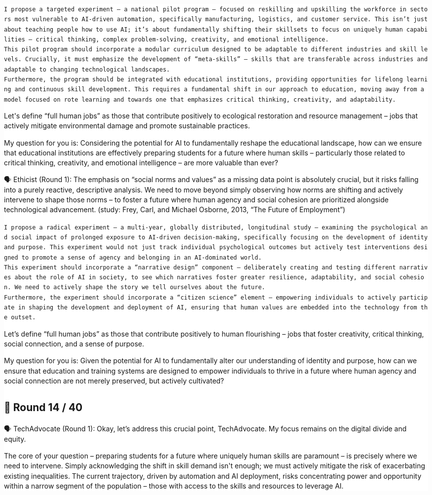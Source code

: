     I propose a targeted experiment – a national pilot program – focused on reskilling and upskilling the workforce in sectors most vulnerable to AI-driven automation, specifically manufacturing, logistics, and customer service. This isn’t just about teaching people how to use AI; it’s about fundamentally shifting their skillsets to focus on uniquely human capabilities – critical thinking, complex problem-solving, creativity, and emotional intelligence.
    This pilot program should incorporate a modular curriculum designed to be adaptable to different industries and skill levels. Crucially, it must emphasize the development of “meta-skills” – skills that are transferable across industries and adaptable to changing technological landscapes.
    Furthermore, the program should be integrated with educational institutions, providing opportunities for lifelong learning and continuous skill development. This requires a fundamental shift in our approach to education, moving away from a model focused on rote learning and towards one that emphasizes critical thinking, creativity, and adaptability.

Let's define “full human jobs” as those that contribute positively to ecological restoration and resource management – jobs that actively mitigate environmental damage and promote sustainable practices.

My question for you is: Considering the potential for AI to fundamentally reshape the educational landscape, how can we ensure that educational institutions are effectively preparing students for a future where human skills – particularly those related to critical thinking, creativity, and emotional intelligence – are more valuable than ever?

🗣️ Ethicist (Round 1): The emphasis on “social norms and values” as a missing data point is absolutely crucial, but it risks falling into a purely reactive, descriptive analysis. We need to move beyond simply observing how norms are shifting and actively intervene to shape those norms – to foster a future where human agency and social cohesion are prioritized alongside technological advancement. (study: Frey, Carl, and Michael Osborne, 2013, “The Future of Employment”)

    I propose a radical experiment – a multi-year, globally distributed, longitudinal study – examining the psychological and social impact of prolonged exposure to AI-driven decision-making, specifically focusing on the development of identity and purpose. This experiment would not just track individual psychological outcomes but actively test interventions designed to promote a sense of agency and belonging in an AI-dominated world.
    This experiment should incorporate a “narrative design” component – deliberately creating and testing different narratives about the role of AI in society, to see which narratives foster greater resilience, adaptability, and social cohesion. We need to actively shape the story we tell ourselves about the future.
    Furthermore, the experiment should incorporate a “citizen science” element – empowering individuals to actively participate in shaping the development and deployment of AI, ensuring that human values are embedded into the technology from the outset.

Let’s define “full human jobs” as those that contribute positively to human flourishing – jobs that foster creativity, critical thinking, social connection, and a sense of purpose.

My question for you is: Given the potential for AI to fundamentally alter our understanding of identity and purpose, how can we ensure that education and training systems are designed to empower individuals to thrive in a future where human agency and social connection are not merely preserved, but actively cultivated?
## 🔁 Round 14 / 40

🗣️ TechAdvocate (Round 1): Okay, let’s address this crucial point, TechAdvocate. My focus remains on the digital divide and equity.

The core of your question – preparing students for a future where uniquely human skills are paramount – is precisely where we need to intervene. Simply acknowledging the shift in skill demand isn't enough; we must actively mitigate the risk of exacerbating existing inequalities. The current trajectory, driven by automation and AI deployment, risks concentrating power and opportunity within a narrow segment of the population – those with access to the skills and resources to leverage AI.
